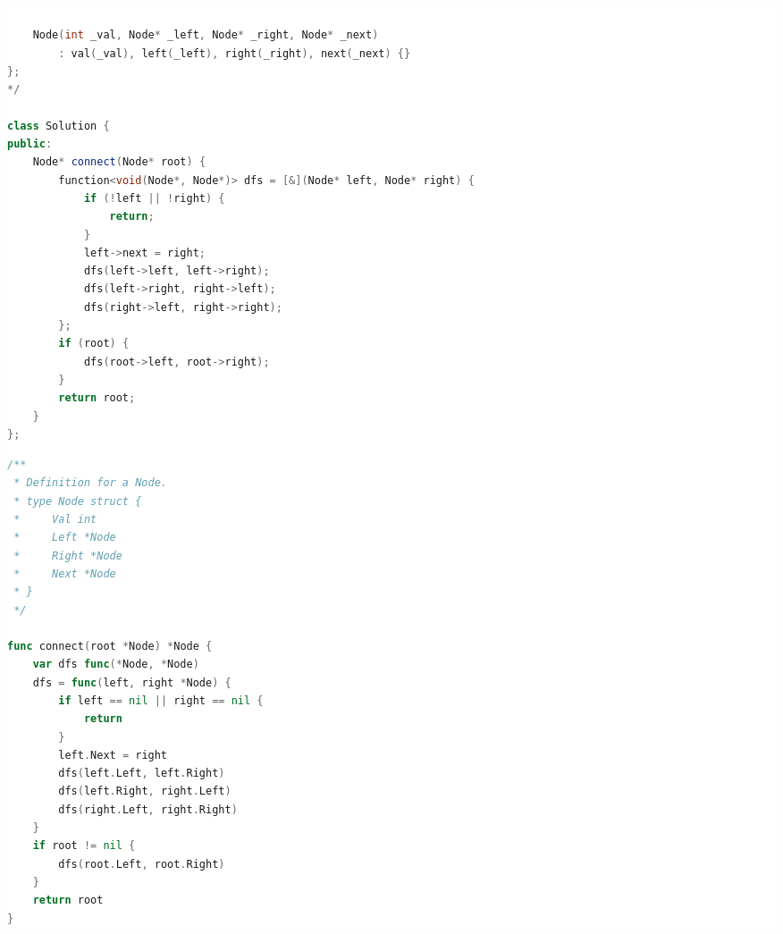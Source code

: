 ```cpp

    Node(int _val, Node* _left, Node* _right, Node* _next)
        : val(_val), left(_left), right(_right), next(_next) {}
};
*/

class Solution {
public:
    Node* connect(Node* root) {
        function<void(Node*, Node*)> dfs = [&](Node* left, Node* right) {
            if (!left || !right) {
                return;
            }
            left->next = right;
            dfs(left->left, left->right);
            dfs(left->right, right->left);
            dfs(right->left, right->right);
        };
        if (root) {
            dfs(root->left, root->right);
        }
        return root;
    }
};
```

```go
/**
 * Definition for a Node.
 * type Node struct {
 *     Val int
 *     Left *Node
 *     Right *Node
 *     Next *Node
 * }
 */

func connect(root *Node) *Node {
	var dfs func(*Node, *Node)
	dfs = func(left, right *Node) {
		if left == nil || right == nil {
			return
		}
		left.Next = right
		dfs(left.Left, left.Right)
		dfs(left.Right, right.Left)
		dfs(right.Left, right.Right)
	}
	if root != nil {
		dfs(root.Left, root.Right)
	}
	return root
}
```
